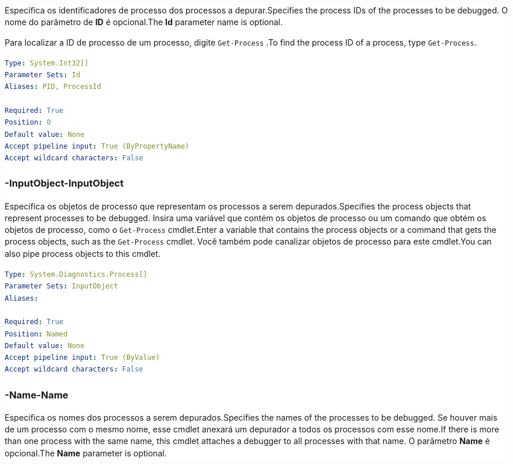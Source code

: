 <span data-ttu-id="d570e-139">Especifica os identificadores de processo dos processos a depurar.</span><span class="sxs-lookup"><span data-stu-id="d570e-139">Specifies the process IDs of the processes to be debugged.</span></span> <span data-ttu-id="d570e-140">O nome do parâmetro de **ID** é opcional.</span><span class="sxs-lookup"><span data-stu-id="d570e-140">The **Id** parameter name is optional.</span></span>

<span data-ttu-id="d570e-141">Para localizar a ID de processo de um processo, digite `Get-Process` .</span><span class="sxs-lookup"><span data-stu-id="d570e-141">To find the process ID of a process, type `Get-Process`.</span></span>

```yaml
Type: System.Int32[]
Parameter Sets: Id
Aliases: PID, ProcessId

Required: True
Position: 0
Default value: None
Accept pipeline input: True (ByPropertyName)
Accept wildcard characters: False
```

### <span data-ttu-id="d570e-142">-InputObject</span><span class="sxs-lookup"><span data-stu-id="d570e-142">-InputObject</span></span>

<span data-ttu-id="d570e-143">Especifica os objetos de processo que representam os processos a serem depurados.</span><span class="sxs-lookup"><span data-stu-id="d570e-143">Specifies the process objects that represent processes to be debugged.</span></span> <span data-ttu-id="d570e-144">Insira uma variável que contém os objetos de processo ou um comando que obtém os objetos de processo, como o `Get-Process` cmdlet.</span><span class="sxs-lookup"><span data-stu-id="d570e-144">Enter a variable that contains the process objects or a command that gets the process objects, such as the `Get-Process` cmdlet.</span></span> <span data-ttu-id="d570e-145">Você também pode canalizar objetos de processo para este cmdlet.</span><span class="sxs-lookup"><span data-stu-id="d570e-145">You can also pipe process objects to this cmdlet.</span></span>

```yaml
Type: System.Diagnostics.Process[]
Parameter Sets: InputObject
Aliases:

Required: True
Position: Named
Default value: None
Accept pipeline input: True (ByValue)
Accept wildcard characters: False
```

### <span data-ttu-id="d570e-146">-Name</span><span class="sxs-lookup"><span data-stu-id="d570e-146">-Name</span></span>

<span data-ttu-id="d570e-147">Especifica os nomes dos processos a serem depurados.</span><span class="sxs-lookup"><span data-stu-id="d570e-147">Specifies the names of the processes to be debugged.</span></span> <span data-ttu-id="d570e-148">Se houver mais de um processo com o mesmo nome, esse cmdlet anexará um depurador a todos os processos com esse nome.</span><span class="sxs-lookup"><span data-stu-id="d570e-148">If there is more than one process with the same name, this cmdlet attaches a debugger to all processes with that name.</span></span> <span data-ttu-id="d570e-149">O parâmetro **Name** é opcional.</span><span class="sxs-lookup"><span data-stu-id="d570e-149">The **Name** parameter is optional.</span></span>
